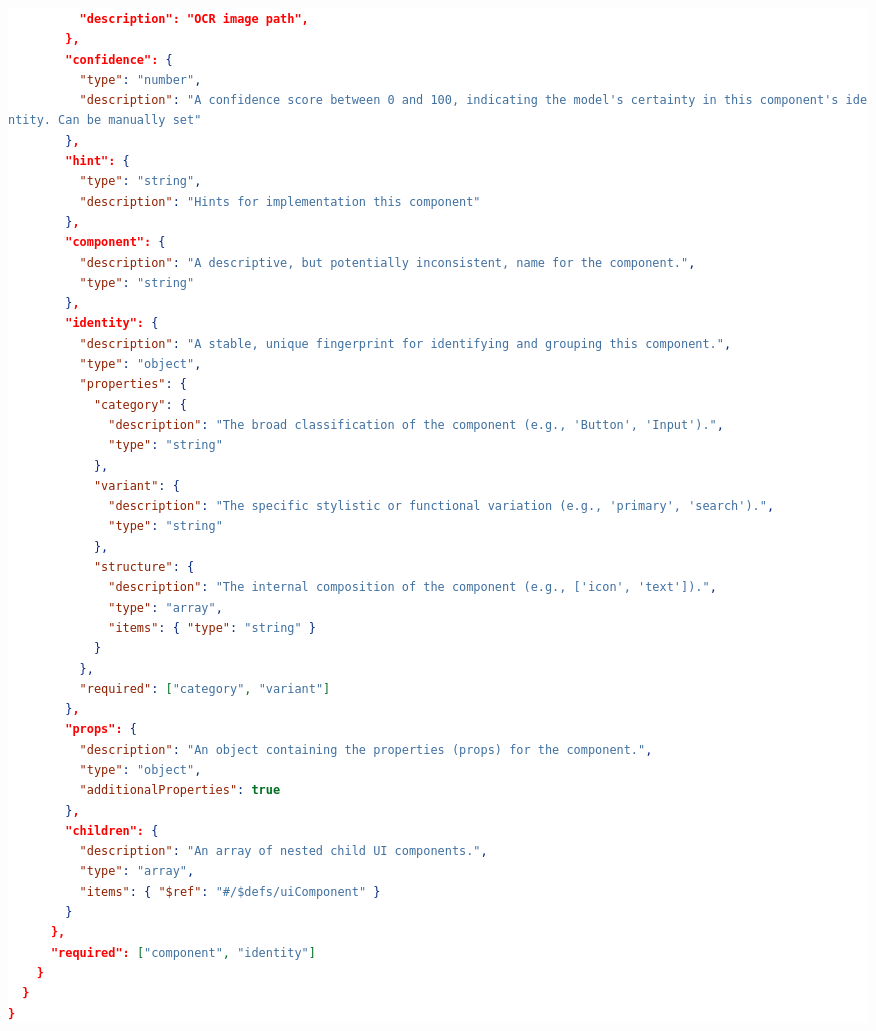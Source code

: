 ```json
          "description": "OCR image path",
        },
        "confidence": {
          "type": "number",
          "description": "A confidence score between 0 and 100, indicating the model's certainty in this component's identity. Can be manually set"
        },
        "hint": {
          "type": "string",
          "description": "Hints for implementation this component"
        },
        "component": {
          "description": "A descriptive, but potentially inconsistent, name for the component.",
          "type": "string"
        },
        "identity": {
          "description": "A stable, unique fingerprint for identifying and grouping this component.",
          "type": "object",
          "properties": {
            "category": {
              "description": "The broad classification of the component (e.g., 'Button', 'Input').",
              "type": "string"
            },
            "variant": {
              "description": "The specific stylistic or functional variation (e.g., 'primary', 'search').",
              "type": "string"
            },
            "structure": {
              "description": "The internal composition of the component (e.g., ['icon', 'text']).",
              "type": "array",
              "items": { "type": "string" }
            }
          },
          "required": ["category", "variant"]
        },
        "props": {
          "description": "An object containing the properties (props) for the component.",
          "type": "object",
          "additionalProperties": true
        },
        "children": {
          "description": "An array of nested child UI components.",
          "type": "array",
          "items": { "$ref": "#/$defs/uiComponent" }
        }
      },
      "required": ["component", "identity"]
    }
  }
}
```
